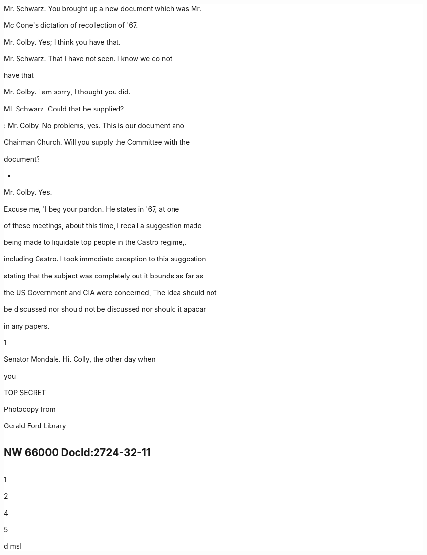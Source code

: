 Mr. Schwarz. You brought up a new document which was Mr.

Mc Cone's dictation of recollection of '67.

Mr. Colby. Yes; I think you have that.

Mr. Schwarz. That I have not seen. I know we do not

have that

Mr. Colby. I am sorry, I thought you did.

MI. Schwarz. Could that be supplied?

: Mr. Colby, No problems, yes. This is our document ano

Chairman Church. Will you supply the Committee with the

document?

-

Mr. Colby. Yes.

Excuse me, 'I beg your pardon. He states in '67, at one

of these meetings, about this time, I recall a suggestion made

being made to liquidate top people in the Castro regime,.

including Castro. I took immodiate excaption to this suggestion

stating that the subject was completely out it bounds as far as

the US Government and CIA were concerned, The idea should not

be discussed nor should not be discussed nor should it apacar

in any papers.

1

Senator Mondale. Hi. Colly, the other day when

you

TOP SECRET

Photocopy from

Gerald Ford Library

NW 66000 Docld:2724-32-11
---

##
1

2

4

5

d msl
